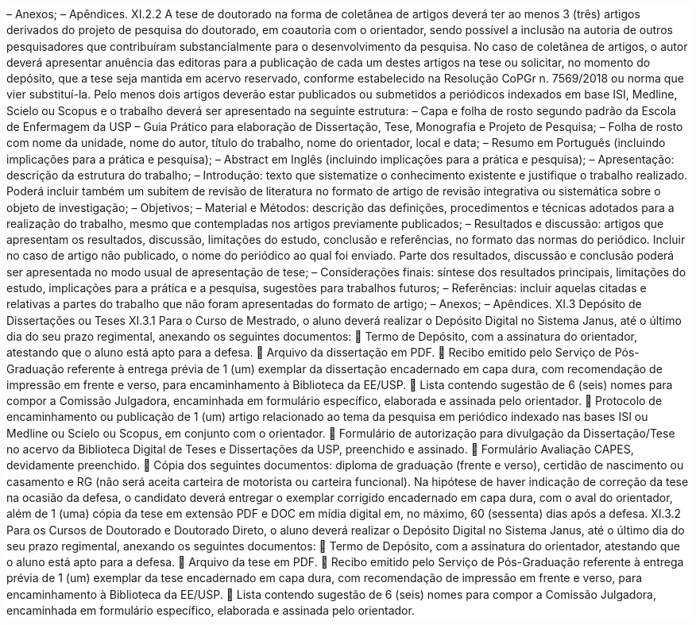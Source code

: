 – Anexos;
– Apêndices.
XI.2.2 A tese de doutorado na forma de coletânea de artigos deverá ter ao menos 3 (três) artigos derivados do projeto de pesquisa do doutorado, em coautoria com o orientador, sendo possível a inclusão na autoria de outros pesquisadores que contribuíram substancialmente para o desenvolvimento da pesquisa. No caso de coletânea de artigos, o autor deverá apresentar anuência das editoras para a publicação de cada um destes artigos na tese ou solicitar, no momento do depósito, que a tese seja mantida em acervo reservado, conforme estabelecido na Resolução CoPGr n. 7569/2018 ou norma que vier substituí-la. Pelo menos dois artigos deverão estar publicados ou submetidos a periódicos indexados em base ISI, Medline, Scielo ou Scopus e o trabalho deverá ser apresentado na seguinte estrutura:
– Capa e folha de rosto segundo padrão da Escola de Enfermagem da USP – Guia Prático para elaboração de Dissertação, Tese, Monografia e Projeto de Pesquisa;
– Folha de rosto com nome da unidade, nome do autor, título do trabalho, nome do orientador, local e data;
– Resumo em Português (incluindo implicações para a prática e pesquisa);
– Abstract em Inglês (incluindo implicações para a prática e pesquisa);
– Apresentação: descrição da estrutura do trabalho;
– Introdução: texto que sistematize o conhecimento existente e justifique o trabalho realizado. Poderá incluir também um subitem de revisão de literatura no formato de artigo de revisão integrativa ou sistemática sobre o objeto de investigação;
– Objetivos;
– Material e Métodos: descrição das definições, procedimentos e técnicas adotados para a realização do trabalho, mesmo que contempladas nos artigos previamente publicados;
– Resultados e discussão: artigos que apresentam os resultados, discussão, limitações do estudo, conclusão e referências, no formato das normas do periódico. Incluir no caso de artigo não publicado, o nome do periódico ao qual foi enviado. Parte dos resultados, discussão e conclusão poderá ser apresentada no modo usual de apresentação de tese;
– Considerações finais: síntese dos resultados principais, limitações do estudo, implicações para a prática e a pesquisa, sugestões para trabalhos futuros;
– Referências: incluir aquelas citadas e relativas a partes do trabalho que não foram apresentadas do formato de artigo;
– Anexos;
– Apêndices.
XI.3 Depósito de Dissertações ou Teses
XI.3.1 Para o Curso de Mestrado, o aluno deverá realizar o Depósito Digital no Sistema Janus, até o último dia do seu prazo regimental, anexando os seguintes documentos:
 Termo de Depósito, com a assinatura do orientador, atestando que o aluno está apto para a defesa.
 Arquivo da dissertação em PDF.
 Recibo emitido pelo Serviço de Pós-Graduação referente à entrega prévia de 1 (um) exemplar da dissertação encadernado em capa dura, com recomendação de impressão em frente e verso, para encaminhamento à Biblioteca da EE/USP.
 Lista contendo sugestão de 6 (seis) nomes para compor a Comissão Julgadora, encaminhada em formulário específico, elaborada e assinada pelo orientador.
 Protocolo de encaminhamento ou publicação de 1 (um) artigo relacionado ao tema da pesquisa em periódico indexado nas bases ISI ou Medline ou Scielo ou Scopus, em conjunto com o orientador.
 Formulário de autorização para divulgação da Dissertação/Tese no acervo da Biblioteca Digital de Teses e Dissertações da USP, preenchido e assinado.
 Formulário Avaliação CAPES, devidamente preenchido.
 Cópia dos seguintes documentos: diploma de graduação (frente e verso), certidão de nascimento ou casamento e RG (não será aceita carteira de motorista ou carteira funcional).
Na hipótese de haver indicação de correção da tese na ocasião da defesa, o candidato deverá entregar o exemplar corrigido encadernado em capa dura, com o aval do orientador, além de 1 (uma) cópia da tese em extensão PDF e DOC em mídia digital em, no máximo, 60 (sessenta) dias após a defesa.
XI.3.2 Para os Cursos de Doutorado e Doutorado Direto, o aluno deverá realizar o Depósito Digital no Sistema Janus, até o último dia do seu prazo regimental, anexando os seguintes documentos:
 Termo de Depósito, com a assinatura do orientador, atestando que o aluno está apto para a defesa.
 Arquivo da tese em PDF.
 Recibo emitido pelo Serviço de Pós-Graduação referente à entrega prévia de 1 (um) exemplar da tese encadernado em capa dura, com recomendação de impressão em frente e verso, para encaminhamento à Biblioteca da EE/USP.
 Lista contendo sugestão de 6 (seis) nomes para compor a Comissão Julgadora, encaminhada em formulário específico, elaborada e assinada pelo orientador.